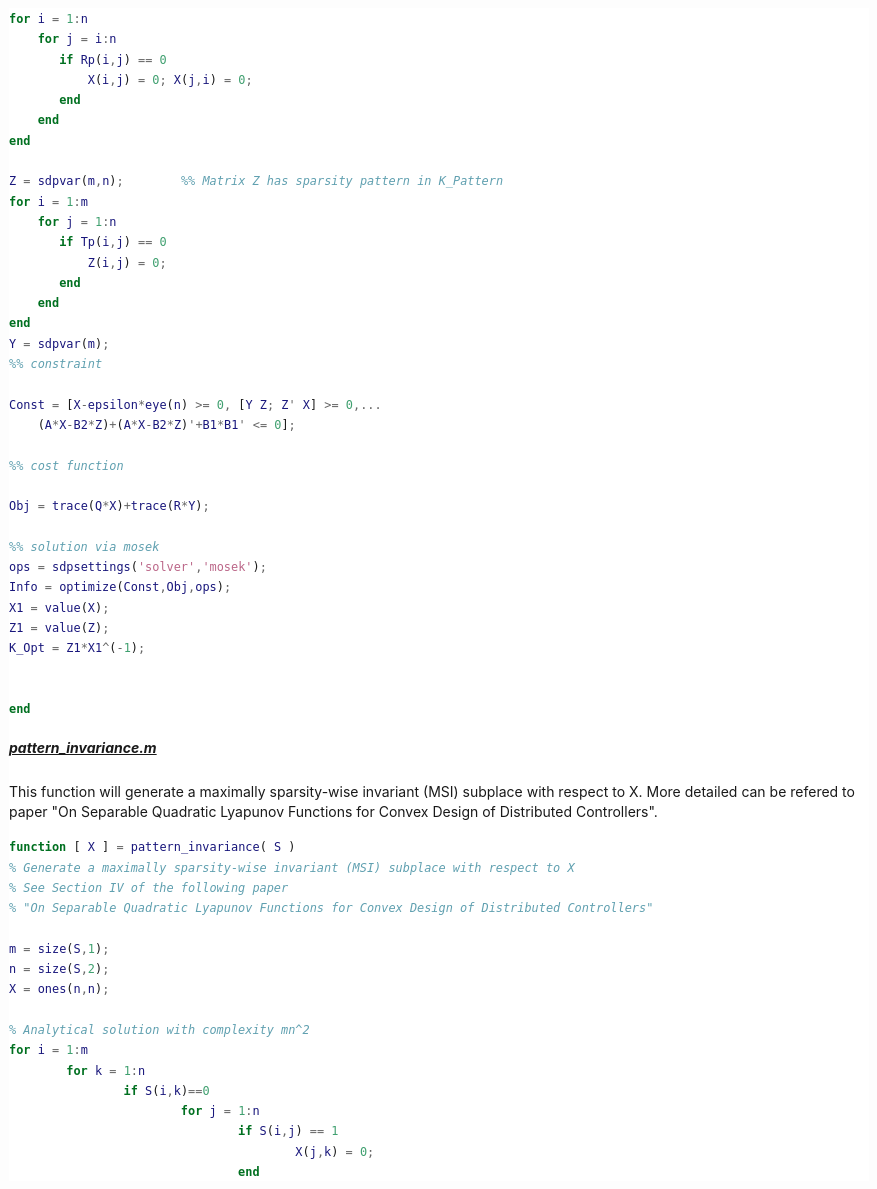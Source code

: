 ```matlab
for i = 1:n
    for j = i:n
       if Rp(i,j) == 0
           X(i,j) = 0; X(j,i) = 0;
       end
    end
end

Z = sdpvar(m,n);        %% Matrix Z has sparsity pattern in K_Pattern
for i = 1:m
    for j = 1:n
       if Tp(i,j) == 0
           Z(i,j) = 0;
       end
    end
end
Y = sdpvar(m);
%% constraint

Const = [X-epsilon*eye(n) >= 0, [Y Z; Z' X] >= 0,... 
    (A*X-B2*Z)+(A*X-B2*Z)'+B1*B1' <= 0];

%% cost function

Obj = trace(Q*X)+trace(R*Y);

%% solution via mosek
ops = sdpsettings('solver','mosek');
Info = optimize(Const,Obj,ops);
X1 = value(X);
Z1 = value(Z);
K_Opt = Z1*X1^(-1);


end

```

##### [pattern_invariance.m](https://github.com/soc-ucsd/mixed-traffic/blob/main/structured_optimal_control/_fcn/pattern_invariance.m)

This function will generate a maximally sparsity-wise invariant (MSI) subplace with respect to X. More detailed can be refered to paper "On Separable Quadratic Lyapunov Functions for Convex Design of Distributed Controllers".

```matlab
function [ X ] = pattern_invariance( S )
% Generate a maximally sparsity-wise invariant (MSI) subplace with respect to X
% See Section IV of the following paper
% "On Separable Quadratic Lyapunov Functions for Convex Design of Distributed Controllers"

m = size(S,1);
n = size(S,2);
X = ones(n,n);

% Analytical solution with complexity mn^2
for i = 1:m
        for k = 1:n
                if S(i,k)==0
                        for j = 1:n
                                if S(i,j) == 1
                                        X(j,k) = 0;
                                end
```